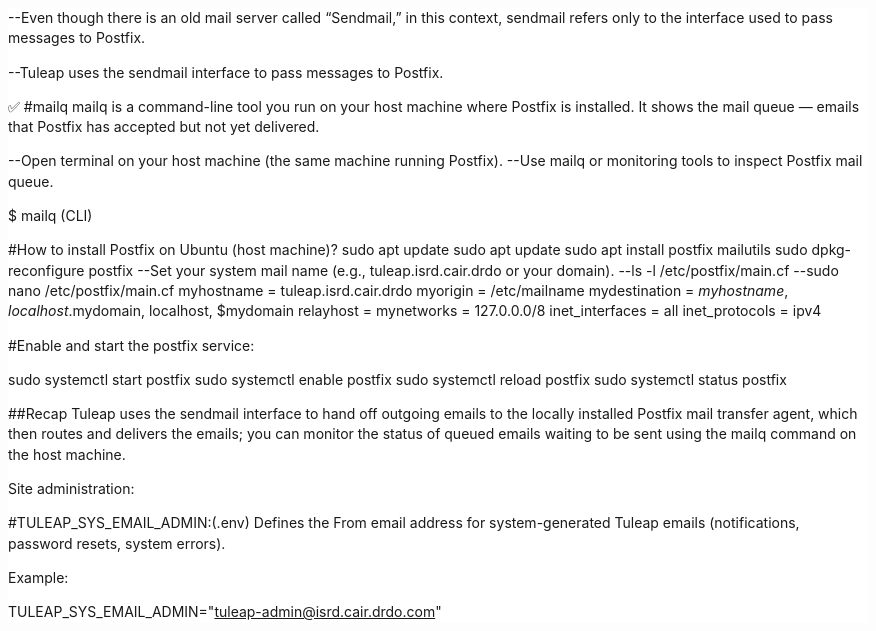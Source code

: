 --Even though there is an old mail server called “Sendmail,” in this context, sendmail refers only to the interface used to pass messages to Postfix.

--Tuleap uses the sendmail interface to pass messages to Postfix.



✅ #mailq
mailq is a command-line tool you run on your host machine where Postfix is installed. It shows the mail queue — emails that Postfix has accepted but not yet delivered.

--Open terminal on your host machine (the same machine running Postfix).
--Use mailq or monitoring tools to inspect Postfix mail queue.

$ mailq  (CLI)



#How to install Postfix on Ubuntu (host machine)?
sudo apt update
sudo apt update
sudo apt install postfix mailutils
sudo dpkg-reconfigure postfix
--Set your system mail name (e.g., tuleap.isrd.cair.drdo or your domain).
--ls -l /etc/postfix/main.cf
--sudo nano /etc/postfix/main.cf
myhostname = tuleap.isrd.cair.drdo
myorigin = /etc/mailname
mydestination = $myhostname, localhost.$mydomain, localhost, $mydomain
relayhost =
mynetworks = 127.0.0.0/8
inet_interfaces = all
inet_protocols = ipv4

#Enable and start the postfix service:

sudo systemctl start postfix
sudo systemctl enable postfix
sudo systemctl reload postfix
sudo systemctl status postfix



##Recap
Tuleap uses the sendmail interface to hand off outgoing emails to the locally installed Postfix mail transfer agent, which then routes and delivers the emails; you can monitor the status of queued emails waiting to be sent using the mailq command on the host machine.




Site administration:

#TULEAP_SYS_EMAIL_ADMIN:(.env)
Defines the From email address for system-generated Tuleap emails (notifications, password resets, system errors).


Example:

TULEAP_SYS_EMAIL_ADMIN="tuleap-admin@isrd.cair.drdo.com"
